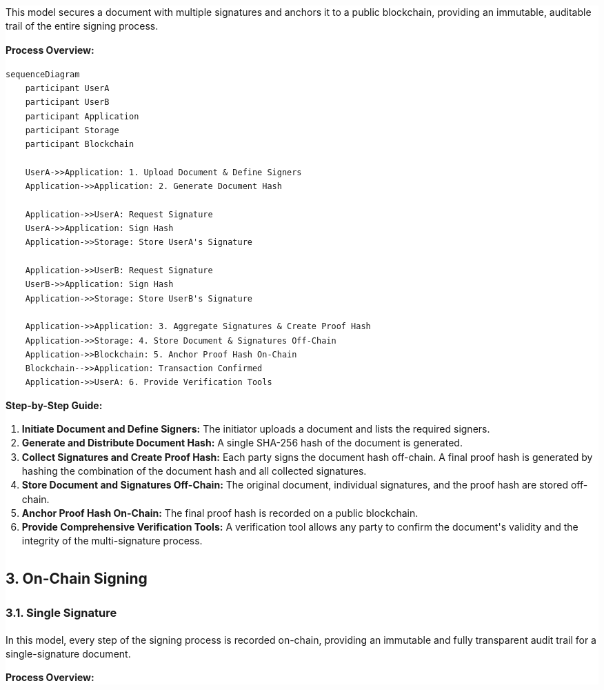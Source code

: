 This model secures a document with multiple signatures and anchors it to a public blockchain, providing an immutable, auditable trail of the entire signing process.

**Process Overview:**

```mermaid
sequenceDiagram
    participant UserA
    participant UserB
    participant Application
    participant Storage
    participant Blockchain

    UserA->>Application: 1. Upload Document & Define Signers
    Application->>Application: 2. Generate Document Hash
    
    Application->>UserA: Request Signature
    UserA->>Application: Sign Hash
    Application->>Storage: Store UserA's Signature
    
    Application->>UserB: Request Signature
    UserB->>Application: Sign Hash
    Application->>Storage: Store UserB's Signature

    Application->>Application: 3. Aggregate Signatures & Create Proof Hash
    Application->>Storage: 4. Store Document & Signatures Off-Chain
    Application->>Blockchain: 5. Anchor Proof Hash On-Chain
    Blockchain-->>Application: Transaction Confirmed
    Application->>UserA: 6. Provide Verification Tools
```

**Step-by-Step Guide:**

1.  **Initiate Document and Define Signers:** The initiator uploads a document and lists the required signers.
2.  **Generate and Distribute Document Hash:** A single SHA-256 hash of the document is generated.
3.  **Collect Signatures and Create Proof Hash:** Each party signs the document hash off-chain. A final proof hash is generated by hashing the combination of the document hash and all collected signatures.
4.  **Store Document and Signatures Off-Chain:** The original document, individual signatures, and the proof hash are stored off-chain.
5.  **Anchor Proof Hash On-Chain:** The final proof hash is recorded on a public blockchain.
6.  **Provide Comprehensive Verification Tools:** A verification tool allows any party to confirm the document's validity and the integrity of the multi-signature process.

## 3. On-Chain Signing

### 3.1. Single Signature

In this model, every step of the signing process is recorded on-chain, providing an immutable and fully transparent audit trail for a single-signature document.

**Process Overview:**
